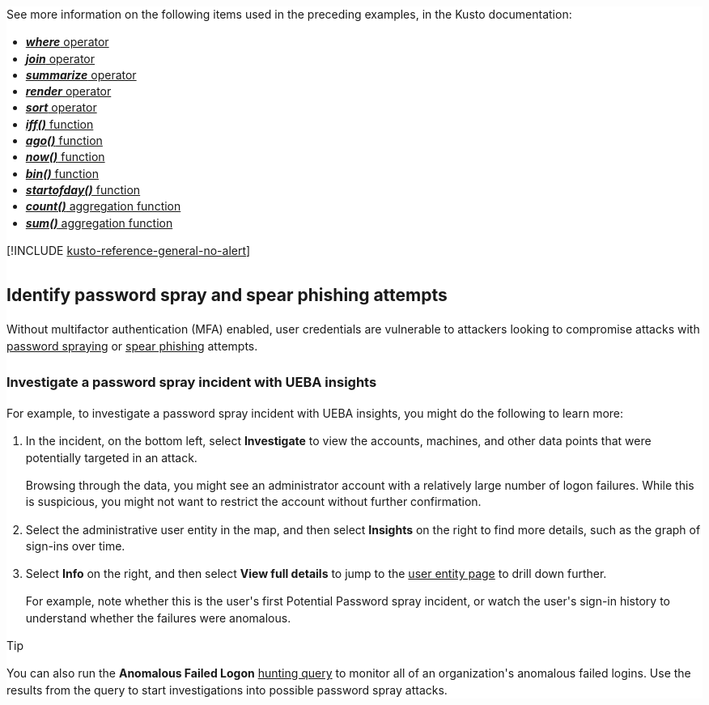 See more information on the following items used in the preceding examples, in the Kusto documentation:
- [***where*** operator](/kusto/query/where-operator?view=microsoft-sentinel&preserve-view=true)
- [***join*** operator](/kusto/query/join-operator?view=microsoft-sentinel&preserve-view=true)
- [***summarize*** operator](/kusto/query/summarize-operator?view=microsoft-sentinel&preserve-view=true)
- [***render*** operator](/kusto/query/render-operator?view=microsoft-sentinel&preserve-view=true)
- [***sort*** operator](/kusto/query/sort-operator?view=microsoft-sentinel&preserve-view=true)
- [***iff()*** function](/kusto/query/iff-function?view=microsoft-sentinel&preserve-view=true)
- [***ago()*** function](/kusto/query/ago-function?view=microsoft-sentinel&preserve-view=true)
- [***now()*** function](/kusto/query/now-function?view=microsoft-sentinel&preserve-view=true)
- [***bin()*** function](/kusto/query/bin-function?view=microsoft-sentinel&preserve-view=true)
- [***startofday()*** function](/kusto/query/startofday-function?view=microsoft-sentinel&preserve-view=true)
- [***count()*** aggregation function](/kusto/query/count-aggregation-function?view=microsoft-sentinel&preserve-view=true)
- [***sum()*** aggregation function](/kusto/query/sum-aggregation-function?view=microsoft-sentinel&preserve-view=true)

[!INCLUDE [kusto-reference-general-no-alert](includes/kusto-reference-general-no-alert.md)]

## Identify password spray and spear phishing attempts

Without multifactor authentication (MFA) enabled, user credentials are vulnerable to attackers looking to compromise attacks with [password spraying](https://www.microsoft.com/security/blog/2020/04/23/protecting-organization-password-spray-attacks/) or [spear phishing](https://www.microsoft.com/security/blog/2019/12/02/spear-phishing-campaigns-sharper-than-you-think/) attempts.

### Investigate a password spray incident with UEBA insights

For example, to investigate a password spray incident with UEBA insights, you might do the following to learn more:

1. In the incident, on the bottom left, select **Investigate** to view the accounts, machines, and other data points that were potentially targeted in an attack.

    Browsing through the data, you might see an administrator account with a relatively large number of logon failures. While this is suspicious, you might not want to restrict the account without further confirmation.

1. Select the administrative user entity in the map, and then select **Insights** on the right to find more details, such as the graph of sign-ins over time.

1. Select **Info** on the right, and then select **View full details** to jump to the [user entity page](entity-pages.md) to drill down further. 

    For example, note whether this is the user's first Potential Password spray incident, or watch the user's sign-in history to understand whether the failures were anomalous.

> [!TIP]
> You can also run the **Anomalous Failed Logon** [hunting query](hunting.md) to monitor all of an organization's anomalous failed logins. Use the results from the query to start investigations into possible password spray attacks.
>
